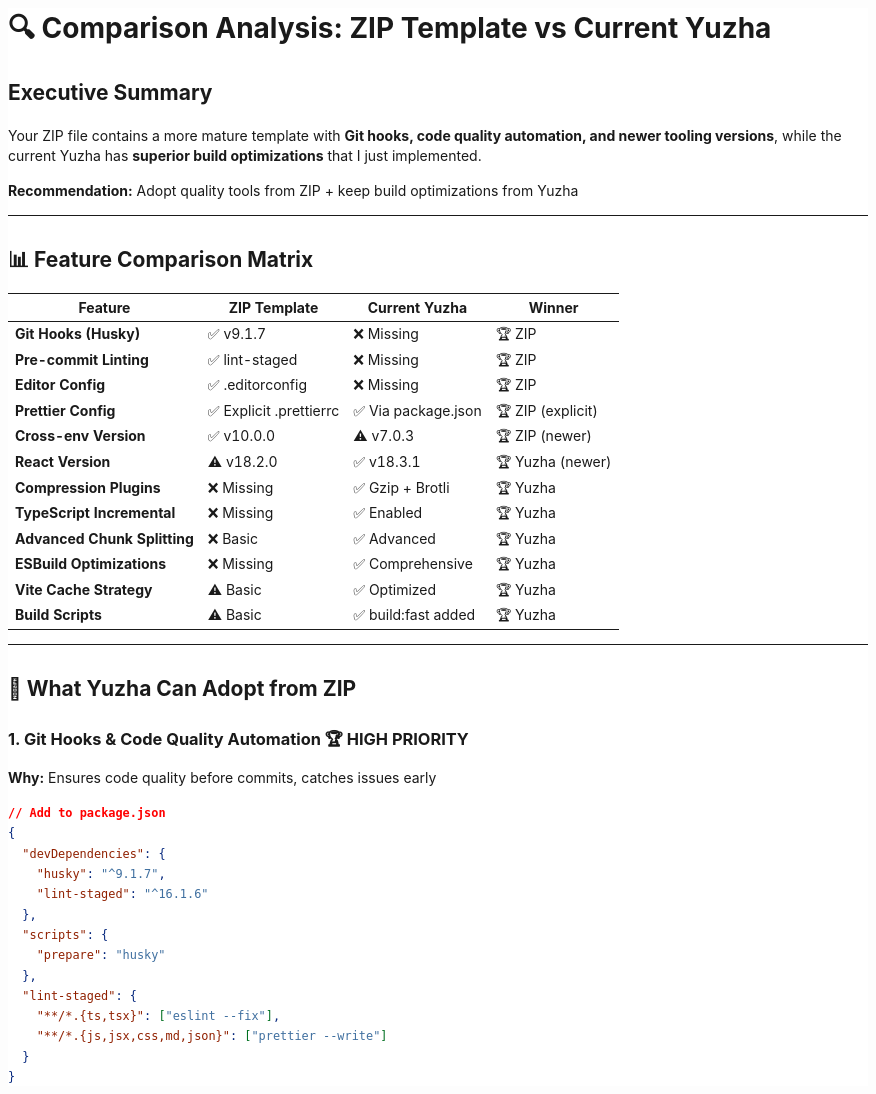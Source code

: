 # 🔍 Comparison Analysis: ZIP Template vs Current Yuzha

## Executive Summary

Your ZIP file contains a more mature template with **Git hooks, code quality automation, and newer tooling versions**, while the current Yuzha has **superior build optimizations** that I just implemented.

**Recommendation:** Adopt quality tools from ZIP + keep build optimizations from Yuzha

---

## 📊 Feature Comparison Matrix

| Feature                      | ZIP Template            | Current Yuzha       | Winner            |
| ---------------------------- | ----------------------- | ------------------- | ----------------- |
| **Git Hooks (Husky)**        | ✅ v9.1.7               | ❌ Missing          | 🏆 ZIP            |
| **Pre-commit Linting**       | ✅ lint-staged          | ❌ Missing          | 🏆 ZIP            |
| **Editor Config**            | ✅ .editorconfig        | ❌ Missing          | 🏆 ZIP            |
| **Prettier Config**          | ✅ Explicit .prettierrc | ✅ Via package.json | 🏆 ZIP (explicit) |
| **Cross-env Version**        | ✅ v10.0.0              | ⚠️ v7.0.3           | 🏆 ZIP (newer)    |
| **React Version**            | ⚠️ v18.2.0              | ✅ v18.3.1          | 🏆 Yuzha (newer)  |
| **Compression Plugins**      | ❌ Missing              | ✅ Gzip + Brotli    | 🏆 Yuzha          |
| **TypeScript Incremental**   | ❌ Missing              | ✅ Enabled          | 🏆 Yuzha          |
| **Advanced Chunk Splitting** | ❌ Basic                | ✅ Advanced         | 🏆 Yuzha          |
| **ESBuild Optimizations**    | ❌ Missing              | ✅ Comprehensive    | 🏆 Yuzha          |
| **Vite Cache Strategy**      | ⚠️ Basic                | ✅ Optimized        | 🏆 Yuzha          |
| **Build Scripts**            | ⚠️ Basic                | ✅ build:fast added | 🏆 Yuzha          |

---

## 🎁 What Yuzha Can Adopt from ZIP

### 1. **Git Hooks & Code Quality Automation** 🏆 HIGH PRIORITY

**Why:** Ensures code quality before commits, catches issues early

```json
// Add to package.json
{
  "devDependencies": {
    "husky": "^9.1.7",
    "lint-staged": "^16.1.6"
  },
  "scripts": {
    "prepare": "husky"
  },
  "lint-staged": {
    "**/*.{ts,tsx}": ["eslint --fix"],
    "**/*.{js,jsx,css,md,json}": ["prettier --write"]
  }
}
```
